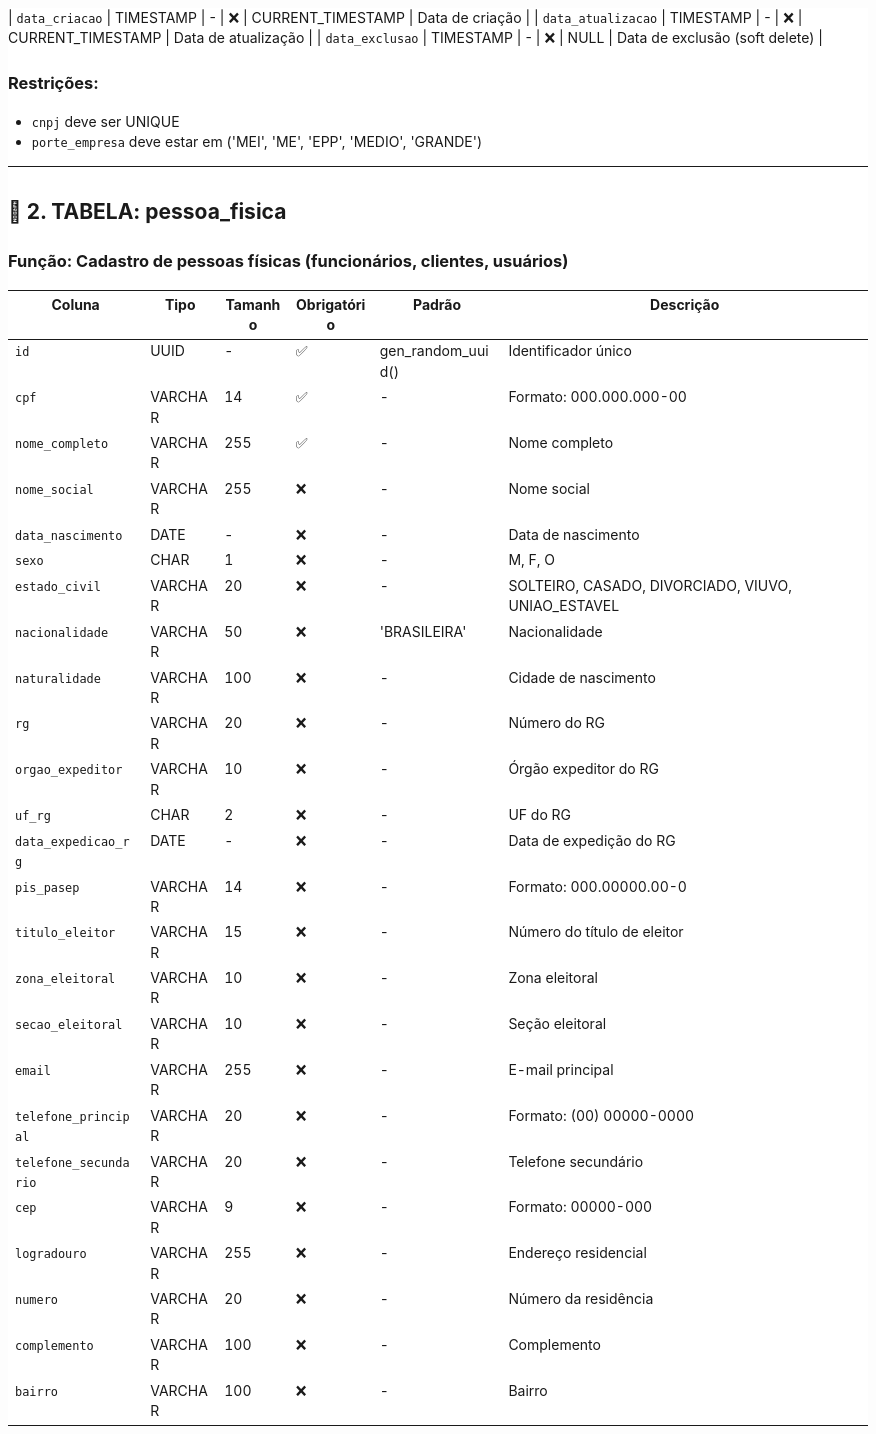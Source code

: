 | `data_criacao`      | TIMESTAMP | -       | ❌          | CURRENT_TIMESTAMP | Data de criação                |
| `data_atualizacao`  | TIMESTAMP | -       | ❌          | CURRENT_TIMESTAMP | Data de atualização            |
| `data_exclusao`     | TIMESTAMP | -       | ❌          | NULL              | Data de exclusão (soft delete) |

### **Restrições:**

- `cnpj` deve ser UNIQUE
- `porte_empresa` deve estar em ('MEI', 'ME', 'EPP', 'MEDIO', 'GRANDE')

---

## 👤 **2. TABELA: pessoa_fisica**

### **Função:** Cadastro de pessoas físicas (funcionários, clientes, usuários)

| Coluna                | Tipo      | Tamanho | Obrigatório | Padrão            | Descrição                                                        |
| --------------------- | --------- | ------- | ----------- | ----------------- | ---------------------------------------------------------------- |
| `id`                  | UUID      | -       | ✅          | gen_random_uuid() | Identificador único                                              |
| `cpf`                 | VARCHAR   | 14      | ✅          | -                 | Formato: 000.000.000-00                                          |
| `nome_completo`       | VARCHAR   | 255     | ✅          | -                 | Nome completo                                                    |
| `nome_social`         | VARCHAR   | 255     | ❌          | -                 | Nome social                                                      |
| `data_nascimento`     | DATE      | -       | ❌          | -                 | Data de nascimento                                               |
| `sexo`                | CHAR      | 1       | ❌          | -                 | M, F, O                                                          |
| `estado_civil`        | VARCHAR   | 20      | ❌          | -                 | SOLTEIRO, CASADO, DIVORCIADO, VIUVO, UNIAO_ESTAVEL               |
| `nacionalidade`       | VARCHAR   | 50      | ❌          | 'BRASILEIRA'      | Nacionalidade                                                    |
| `naturalidade`        | VARCHAR   | 100     | ❌          | -                 | Cidade de nascimento                                             |
| `rg`                  | VARCHAR   | 20      | ❌          | -                 | Número do RG                                                     |
| `orgao_expeditor`     | VARCHAR   | 10      | ❌          | -                 | Órgão expeditor do RG                                            |
| `uf_rg`               | CHAR      | 2       | ❌          | -                 | UF do RG                                                         |
| `data_expedicao_rg`   | DATE      | -       | ❌          | -                 | Data de expedição do RG                                          |
| `pis_pasep`           | VARCHAR   | 14      | ❌          | -                 | Formato: 000.00000.00-0                                          |
| `titulo_eleitor`      | VARCHAR   | 15      | ❌          | -                 | Número do título de eleitor                                      |
| `zona_eleitoral`      | VARCHAR   | 10      | ❌          | -                 | Zona eleitoral                                                   |
| `secao_eleitoral`     | VARCHAR   | 10      | ❌          | -                 | Seção eleitoral                                                  |
| `email`               | VARCHAR   | 255     | ❌          | -                 | E-mail principal                                                 |
| `telefone_principal`  | VARCHAR   | 20      | ❌          | -                 | Formato: (00) 00000-0000                                         |
| `telefone_secundario` | VARCHAR   | 20      | ❌          | -                 | Telefone secundário                                              |
| `cep`                 | VARCHAR   | 9       | ❌          | -                 | Formato: 00000-000                                               |
| `logradouro`          | VARCHAR   | 255     | ❌          | -                 | Endereço residencial                                             |
| `numero`              | VARCHAR   | 20      | ❌          | -                 | Número da residência                                             |
| `complemento`         | VARCHAR   | 100     | ❌          | -                 | Complemento                                                      |
| `bairro`              | VARCHAR   | 100     | ❌          | -                 | Bairro                                                           |